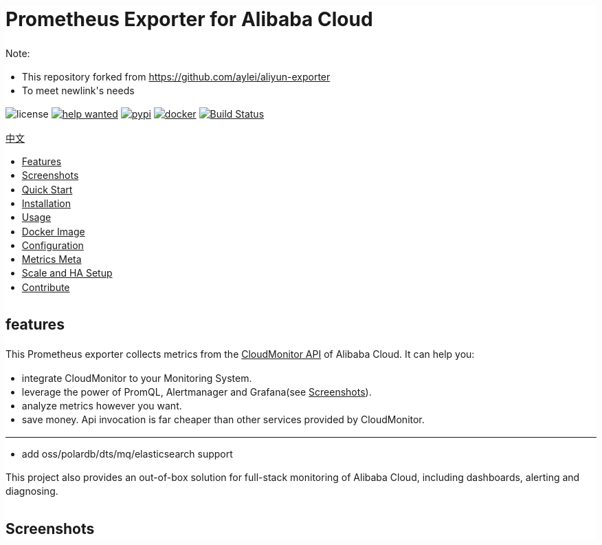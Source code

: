 # Prometheus Exporter for Alibaba Cloud

Note:
 - This repository forked from https://github.com/aylei/aliyun-exporter
 - To meet newlink's needs


![license](https://img.shields.io/hexpm/l/plug.svg)
[![help wanted](https://img.shields.io/github/issues/aylei/aliyun-exporter/help%20wanted.svg)](https://github.com/aylei/aliyun-exporter/issues?q=is%3Aissue+is%3Aopen+label%3A%22help+wanted%22)
[![pypi](https://img.shields.io/pypi/v/aliyun-exporter.svg)](https://pypi.org/project/aliyun-exporter/)
[![docker](https://img.shields.io/docker/pulls/aylei/aliyun-exporter.svg)](https://cloud.docker.com/u/aylei/repository/docker/aylei/aliyun-exporter)
[![Build Status](https://travis-ci.org/aylei/aliyun-exporter.svg?branch=master)](https://travis-ci.org/aylei/aliyun-exporter)

[中文](./README_cn.md)

* [Features](#features)
* [Screenshots](#screenshots)
* [Quick Start](#quick-start)
* [Installation](#installation)
* [Usage](#usage)
* [Docker Image](#docker-image)
* [Configuration](#configuration)
* [Metrics Meta](#metrics-meta)
* [Scale and HA Setup](#scale-and-ha-setup)
* [Contribute](#contribute)

## features
This Prometheus exporter collects metrics from the [CloudMonitor API](https://partners-intl.aliyun.com/help/doc-detail/51939.htm) of Alibaba Cloud. It can help you:

* integrate CloudMonitor to your Monitoring System.
* leverage the power of PromQL, Alertmanager and Grafana(see [Screenshots](#)).
* analyze metrics however you want.
* save money. Api invocation is far cheaper than other services provided by CloudMonitor.
---
* add oss/polardb/dts/mq/elasticsearch support

This project also provides an out-of-box solution for full-stack monitoring of Alibaba Cloud, including dashboards, alerting and diagnosing.

## Screenshots
